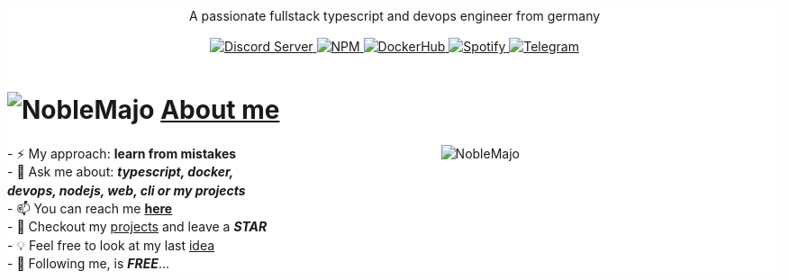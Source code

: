 <div style="width: 100%;" align="center">
    <p style="width: 100%;" align="center">A passionate fullstack typescript and devops engineer from germany</p>
    <!--
    <a target="_blank" rel="noopener noreferrer" href="https://www.twitch.tv/noblemajo">
        <img src="https://img.shields.io/badge/Twitch-a?logo=twitch&logoColor=white&color=B983F6&style=for-the-badge" alt="Twitch" />
    </a>
    -->
    <a target="_blank" rel="noopener noreferrer" href="https://discord.com/invite/GJSbyJ5Jpe">
        <img src="https://img.shields.io/badge/discord-a?logo=discord&color=5764f2&logoColor=white&style=for-the-badge" alt="Discord Server" />
    </a>
    <a target="_blank" rel="noopener noreferrer" href="https://www.npmjs.com/~noblemajo">
        <img src="https://img.shields.io/badge/npm-a?logo=npm&logoColor=white&color=cc3630&style=for-the-badge" alt="NPM" />
    </a>
    <a target="_blank" rel="noopener noreferrer" href="https://hub.docker.com/u/noblemajo">
        <img src="https://img.shields.io/badge/dockerhub-a?logo=docker&logoColor=white&color=0db7ed&style=for-the-badge" alt="DockerHub" />
    </a>
    <!--
    <a target="_blank" rel="noopener noreferrer" href="https://www.youtube.com/@noblemajo">
        <img src="https://img.shields.io/badge/youtube-a?logo=youtube&color=FF1616&logoColor=white&style=for-the-badge" alt="YouTube" />
    </a>
    -->
    <a target="_blank" rel="noopener noreferrer" href="https://open.spotify.com/user/31ps5lujrgihfsl2db4rn5gpiiqa">
        <img src="https://img.shields.io/badge/spotify-a?logo=youtube&color=21D05D&logoColor=white&style=for-the-badge" alt="Spotify" />
    </a>
    <a target="_blank" rel="noopener noreferrer" href="https://telegram.me/NobleMajo">
        <img src="https://img.shields.io/badge/telegram-a?logo=telegram&color=30ADED&logoColor=white&style=for-the-badge" alt="Telegram" />
    </a>
</div>

<h1 align="left">
    <img src="https://avatars.githubusercontent.com/u/39386799?s=256&v=4" alt="NobleMajo" height="32" />
    <u>
        About me
    </u>
</h1>

<img align="right" style="width: 44%; display: inline-block;" src="https://github-readme-stats.vercel.app/api/top-langs?username=NobleMajo&show_icons=true&locale=en&layout=compact&theme=onedark" alt="NobleMajo" />
<p align="left">
    - ⚡ My approach: <b>learn from mistakes</b><br>
    - 💬 Ask me about: <b><i>typescript, docker, <br> devops, nodejs, web, cli or my projects</i></b><br>
    - 📫 You can reach me <b><a href="https://github.com/NobleMajo#contact-me">here</a></b><br>
    - 🌟 Checkout my <a href="https://github.com/NobleMajo?tab=repositories">projects</a> and leave a <b><i>STAR</i></b><br>
    - 💡 Feel free to look at my last <a href="https://github.com/NobleMajo/hivessh">idea</a><br>
    - 🔗 Following me, is <b><i>FREE</i></b>...
</p>
